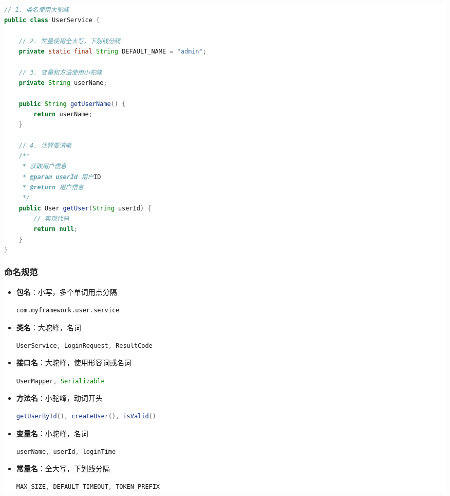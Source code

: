 ```java
// 1. 类名使用大驼峰
public class UserService {
    
    // 2. 常量使用全大写，下划线分隔
    private static final String DEFAULT_NAME = "admin";
    
    // 3. 变量和方法使用小驼峰
    private String userName;
    
    public String getUserName() {
        return userName;
    }
    
    // 4. 注释要清晰
    /**
     * 获取用户信息
     * @param userId 用户ID
     * @return 用户信息
     */
    public User getUser(String userId) {
        // 实现代码
        return null;
    }
}
```

### 命名规范

- **包名**：小写，多个单词用点分隔
  ```
  com.myframework.user.service
  ```

- **类名**：大驼峰，名词
  ```java
  UserService, LoginRequest, ResultCode
  ```

- **接口名**：大驼峰，使用形容词或名词
  ```java
  UserMapper, Serializable
  ```

- **方法名**：小驼峰，动词开头
  ```java
  getUserById(), createUser(), isValid()
  ```

- **变量名**：小驼峰，名词
  ```java
  userName, userId, loginTime
  ```

- **常量名**：全大写，下划线分隔
  ```java
  MAX_SIZE, DEFAULT_TIMEOUT, TOKEN_PREFIX
  ```
